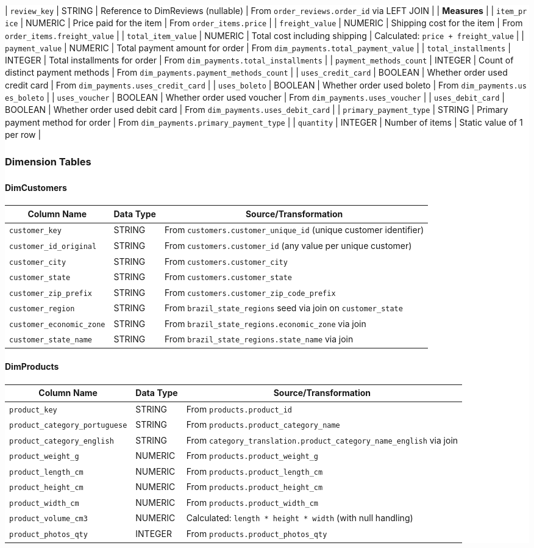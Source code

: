 | `review_key` | STRING | Reference to DimReviews (nullable) | From `order_reviews.order_id` via LEFT JOIN |
| **Measures** |
| `item_price` | NUMERIC | Price paid for the item | From `order_items.price` |
| `freight_value` | NUMERIC | Shipping cost for the item | From `order_items.freight_value` |
| `total_item_value` | NUMERIC | Total cost including shipping | Calculated: `price + freight_value` |
| `payment_value` | NUMERIC | Total payment amount for order | From `dim_payments.total_payment_value` |
| `total_installments` | INTEGER | Total installments for order | From `dim_payments.total_installments` |
| `payment_methods_count` | INTEGER | Count of distinct payment methods | From `dim_payments.payment_methods_count` |
| `uses_credit_card` | BOOLEAN | Whether order used credit card | From `dim_payments.uses_credit_card` |
| `uses_boleto` | BOOLEAN | Whether order used boleto | From `dim_payments.uses_boleto` |
| `uses_voucher` | BOOLEAN | Whether order used voucher | From `dim_payments.uses_voucher` |
| `uses_debit_card` | BOOLEAN | Whether order used debit card | From `dim_payments.uses_debit_card` |
| `primary_payment_type` | STRING | Primary payment method for order | From `dim_payments.primary_payment_type` |
| `quantity` | INTEGER | Number of items | Static value of 1 per row |

### Dimension Tables

#### DimCustomers
| Column Name | Data Type | Source/Transformation |
|-------------|-----------|----------------------|
| `customer_key` | STRING | From `customers.customer_unique_id` (unique customer identifier) |
| `customer_id_original` | STRING | From `customers.customer_id` (any value per unique customer) |
| `customer_city` | STRING | From `customers.customer_city` |
| `customer_state` | STRING | From `customers.customer_state` |
| `customer_zip_prefix` | STRING | From `customers.customer_zip_code_prefix` |
| `customer_region` | STRING | From `brazil_state_regions` seed via join on `customer_state` |
| `customer_economic_zone` | STRING | From `brazil_state_regions.economic_zone` via join |
| `customer_state_name` | STRING | From `brazil_state_regions.state_name` via join |

#### DimProducts
| Column Name | Data Type | Source/Transformation |
|-------------|-----------|----------------------|
| `product_key` | STRING | From `products.product_id` |
| `product_category_portuguese` | STRING | From `products.product_category_name` |
| `product_category_english` | STRING | From `category_translation.product_category_name_english` via join |
| `product_weight_g` | NUMERIC | From `products.product_weight_g` |
| `product_length_cm` | NUMERIC | From `products.product_length_cm` |
| `product_height_cm` | NUMERIC | From `products.product_height_cm` |
| `product_width_cm` | NUMERIC | From `products.product_width_cm` |
| `product_volume_cm3` | NUMERIC | Calculated: `length * height * width` (with null handling) |
| `product_photos_qty` | INTEGER | From `products.product_photos_qty` |